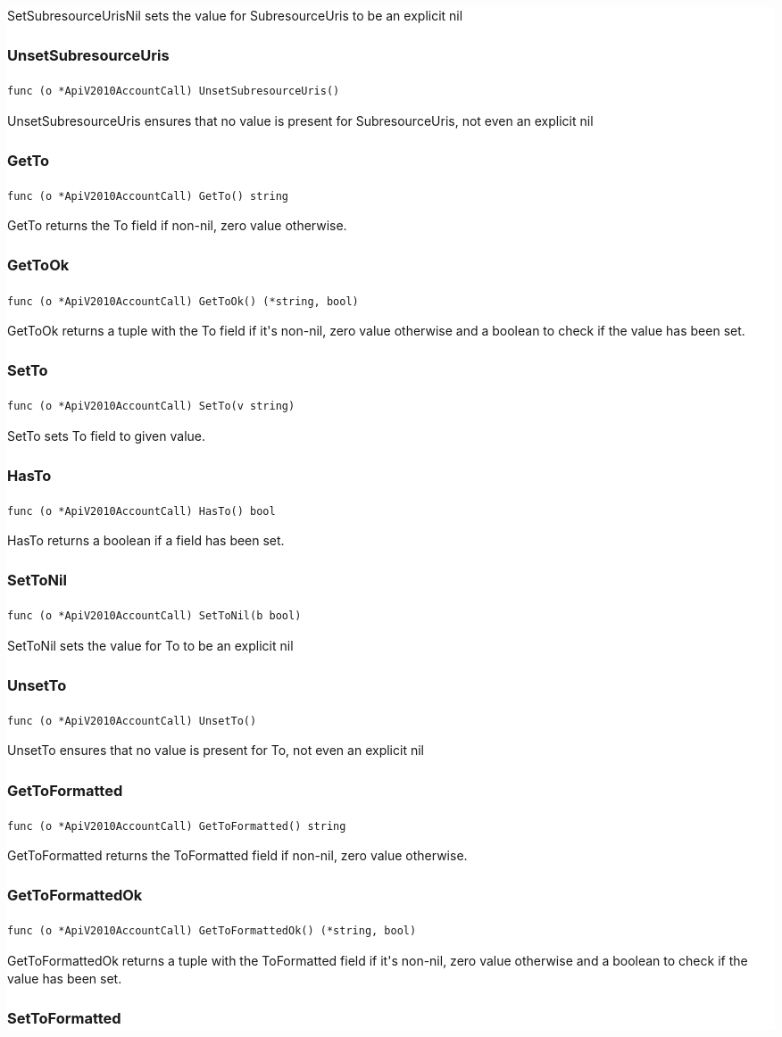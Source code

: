 SetSubresourceUrisNil sets the value for SubresourceUris to be an explicit nil

### UnsetSubresourceUris
`func (o *ApiV2010AccountCall) UnsetSubresourceUris()`

UnsetSubresourceUris ensures that no value is present for SubresourceUris, not even an explicit nil
### GetTo

`func (o *ApiV2010AccountCall) GetTo() string`

GetTo returns the To field if non-nil, zero value otherwise.

### GetToOk

`func (o *ApiV2010AccountCall) GetToOk() (*string, bool)`

GetToOk returns a tuple with the To field if it's non-nil, zero value otherwise
and a boolean to check if the value has been set.

### SetTo

`func (o *ApiV2010AccountCall) SetTo(v string)`

SetTo sets To field to given value.

### HasTo

`func (o *ApiV2010AccountCall) HasTo() bool`

HasTo returns a boolean if a field has been set.

### SetToNil

`func (o *ApiV2010AccountCall) SetToNil(b bool)`

 SetToNil sets the value for To to be an explicit nil

### UnsetTo
`func (o *ApiV2010AccountCall) UnsetTo()`

UnsetTo ensures that no value is present for To, not even an explicit nil
### GetToFormatted

`func (o *ApiV2010AccountCall) GetToFormatted() string`

GetToFormatted returns the ToFormatted field if non-nil, zero value otherwise.

### GetToFormattedOk

`func (o *ApiV2010AccountCall) GetToFormattedOk() (*string, bool)`

GetToFormattedOk returns a tuple with the ToFormatted field if it's non-nil, zero value otherwise
and a boolean to check if the value has been set.

### SetToFormatted
